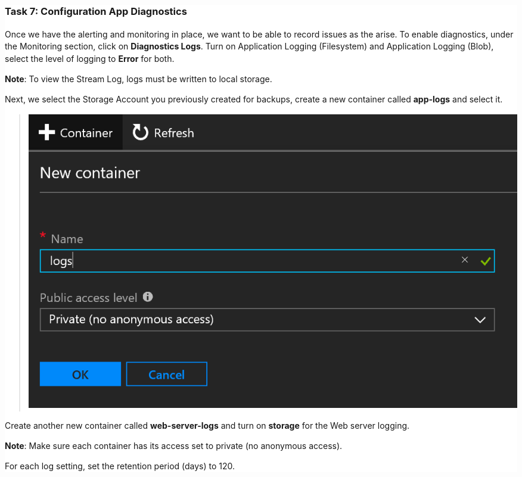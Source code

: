 ### Task 7: Configuration App Diagnostics

Once we have the alerting and monitoring in place, we want to be able to record issues as the arise. To enable diagnostics, under the Monitoring section, click on **Diagnostics Logs**. Turn on Application Logging (Filesystem) and Application Logging (Blob), select the level of logging to **Error** for both.

**Note**: To view the Stream Log, logs must be written to local storage.

Next, we select the Storage Account you previously created for backups, create a new container called **app-logs** and select it.

> ![Create logs container in Storage Account](./media/image148.png)

Create another new container called **web-server-logs** and turn on **storage** for the Web server logging.

**Note**: Make sure each container has its access set to private (no anonymous access).

For each log setting, set the retention period (days) to 120.
